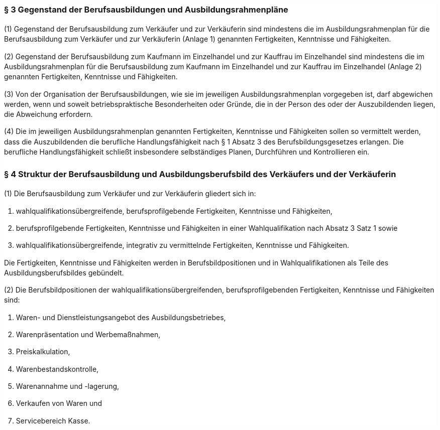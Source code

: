 ### § 3 Gegenstand der Berufsausbildungen und Ausbildungsrahmenpläne

(1) Gegenstand der Berufsausbildung zum Verkäufer und zur Verkäuferin sind mindestens die im Ausbildungsrahmenplan für die Berufsausbildung zum Verkäufer und zur Verkäuferin (Anlage 1) genannten Fertigkeiten, Kenntnisse und Fähigkeiten.

(2) Gegenstand der Berufsausbildung zum Kaufmann im Einzelhandel und zur Kauffrau im Einzelhandel sind mindestens die im Ausbildungsrahmenplan für die Berufsausbildung zum Kaufmann im Einzelhandel und zur Kauffrau im Einzelhandel (Anlage 2) genannten Fertigkeiten, Kenntnisse und Fähigkeiten.

(3) Von der Organisation der Berufsausbildungen, wie sie im jeweiligen Ausbildungsrahmenplan vorgegeben ist, darf abgewichen werden, wenn und soweit betriebspraktische Besonderheiten oder Gründe, die in der Person des oder der Auszubildenden liegen, die Abweichung erfordern.

(4) Die im jeweiligen Ausbildungsrahmenplan genannten Fertigkeiten, Kenntnisse und Fähigkeiten sollen so vermittelt werden, dass die Auszubildenden die berufliche Handlungsfähigkeit nach § 1 Absatz 3 des Berufsbildungsgesetzes erlangen. Die berufliche Handlungsfähigkeit schließt insbesondere selbständiges Planen, Durchführen und Kontrollieren ein.


### § 4 Struktur der Berufsausbildung und Ausbildungsberufsbild des Verkäufers und der Verkäuferin

(1) Die Berufsausbildung zum Verkäufer und zur Verkäuferin gliedert sich in:

1.  wahlqualifikationsübergreifende, berufsprofilgebende Fertigkeiten, Kenntnisse und Fähigkeiten,


2.  berufsprofilgebende Fertigkeiten, Kenntnisse und Fähigkeiten in einer Wahlqualifikation nach Absatz 3 Satz 1 sowie


3.  wahlqualifikationsübergreifende, integrativ zu vermittelnde Fertigkeiten, Kenntnisse und Fähigkeiten.



Die Fertigkeiten, Kenntnisse und Fähigkeiten werden in Berufsbildpositionen und in Wahlqualifikationen als Teile des Ausbildungsberufsbildes gebündelt.

(2) Die Berufsbildpositionen der wahlqualifikationsübergreifenden, berufsprofilgebenden Fertigkeiten, Kenntnisse und Fähigkeiten sind:

1.  Waren- und Dienstleistungsangebot des Ausbildungsbetriebes,


2.  Warenpräsentation und Werbemaßnahmen,


3.  Preiskalkulation,


4.  Warenbestandskontrolle,


5.  Warenannahme und -lagerung,


6.  Verkaufen von Waren und


7.  Servicebereich Kasse.
